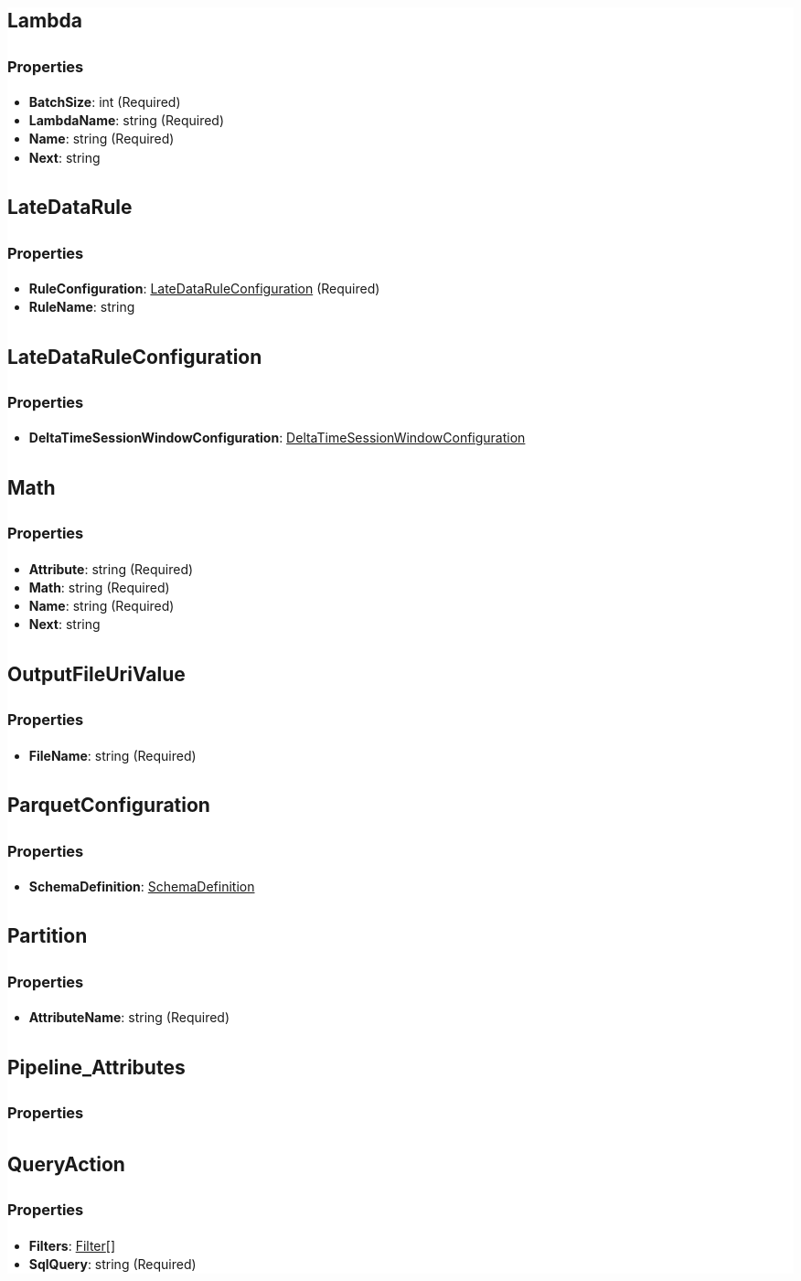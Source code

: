 ## Lambda
### Properties
* **BatchSize**: int (Required)
* **LambdaName**: string (Required)
* **Name**: string (Required)
* **Next**: string

## LateDataRule
### Properties
* **RuleConfiguration**: [LateDataRuleConfiguration](#latedataruleconfiguration) (Required)
* **RuleName**: string

## LateDataRuleConfiguration
### Properties
* **DeltaTimeSessionWindowConfiguration**: [DeltaTimeSessionWindowConfiguration](#deltatimesessionwindowconfiguration)

## Math
### Properties
* **Attribute**: string (Required)
* **Math**: string (Required)
* **Name**: string (Required)
* **Next**: string

## OutputFileUriValue
### Properties
* **FileName**: string (Required)

## ParquetConfiguration
### Properties
* **SchemaDefinition**: [SchemaDefinition](#schemadefinition)

## Partition
### Properties
* **AttributeName**: string (Required)

## Pipeline_Attributes
### Properties

## QueryAction
### Properties
* **Filters**: [Filter](#filter)[]
* **SqlQuery**: string (Required)
